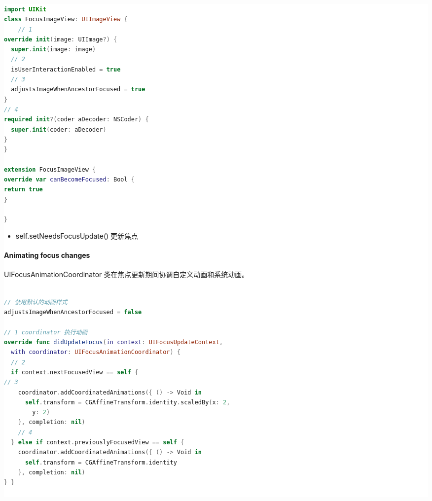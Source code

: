 ```swift
import UIKit
class FocusImageView: UIImageView {
    // 1
override init(image: UIImage?) {
  super.init(image: image)
  // 2
  isUserInteractionEnabled = true
  // 3
  adjustsImageWhenAncestorFocused = true
}
// 4
required init?(coder aDecoder: NSCoder) {
  super.init(coder: aDecoder)
}
}

extension FocusImageView {
override var canBecomeFocused: Bool {
return true
}

}

```


* self.setNeedsFocusUpdate() 更新焦点


#### Animating focus changes 
UIFocusAnimationCoordinator 类在焦点更新期间协调自定义动画和系统动画。 


```swift

// 禁用默认的动画样式
adjustsImageWhenAncestorFocused = false

// 1 coordinator 执行动画
override func didUpdateFocus(in context: UIFocusUpdateContext,
  with coordinator: UIFocusAnimationCoordinator) {
  // 2
  if context.nextFocusedView == self {
// 3
    coordinator.addCoordinatedAnimations({ () -> Void in
      self.transform = CGAffineTransform.identity.scaledBy(x: 2,
        y: 2)
    }, completion: nil)
    // 4
  } else if context.previouslyFocusedView == self {
    coordinator.addCoordinatedAnimations({ () -> Void in
      self.transform = CGAffineTransform.identity
    }, completion: nil)
} }



```
